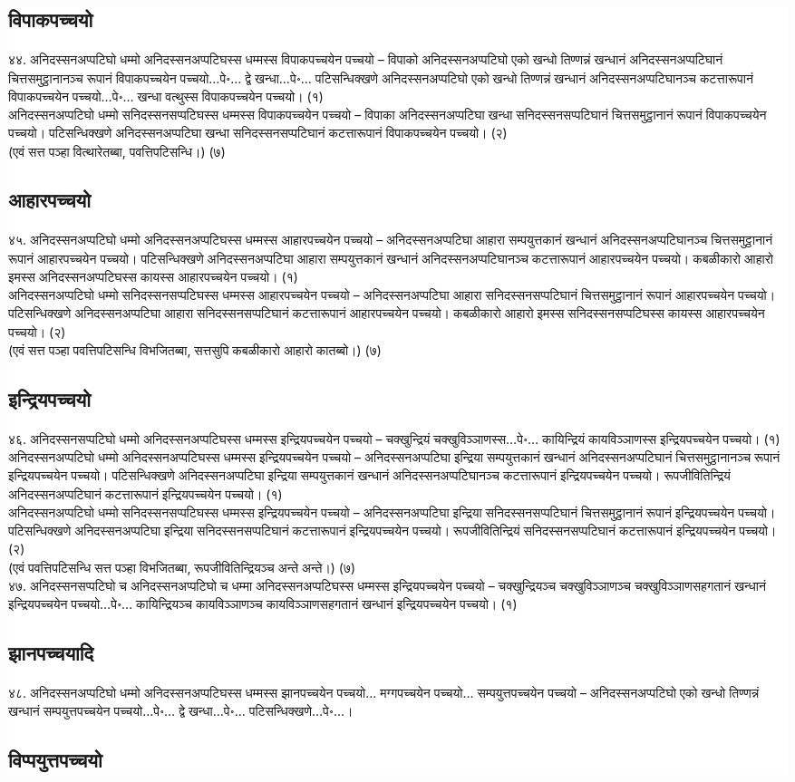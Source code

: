 
## विपाकपच्चयो

४४. अनिदस्सनअप्पटिघो धम्मो अनिदस्सनअप्पटिघस्स धम्मस्स विपाकपच्चयेन पच्चयो – विपाको अनिदस्सनअप्पटिघो एको खन्धो तिण्णन्नं खन्धानं अनिदस्सनअप्पटिघानं चित्तसमुट्ठानानञ्च रूपानं विपाकपच्चयेन पच्चयो…पे॰… द्वे खन्धा…पे॰… पटिसन्धिक्खणे अनिदस्सनअप्पटिघो एको खन्धो तिण्णन्नं खन्धानं अनिदस्सनअप्पटिघानञ्च कटत्तारूपानं विपाकपच्चयेन पच्चयो…पे॰… खन्धा वत्थुस्स विपाकपच्चयेन पच्चयो। (१)  
अनिदस्सनअप्पटिघो धम्मो सनिदस्सनसप्पटिघस्स धम्मस्स विपाकपच्चयेन पच्चयो – विपाका अनिदस्सनअप्पटिघा खन्धा सनिदस्सनसप्पटिघानं चित्तसमुट्ठानानं रूपानं विपाकपच्चयेन पच्चयो। पटिसन्धिक्खणे अनिदस्सनअप्पटिघा खन्धा सनिदस्सनसप्पटिघानं कटत्तारूपानं विपाकपच्चयेन पच्चयो। (२)  
(एवं सत्त पञ्हा वित्थारेतब्बा, पवत्तिपटिसन्धि।) (७)  


## आहारपच्चयो

४५. अनिदस्सनअप्पटिघो धम्मो अनिदस्सनअप्पटिघस्स धम्मस्स आहारपच्चयेन पच्चयो – अनिदस्सनअप्पटिघा आहारा सम्पयुत्तकानं खन्धानं अनिदस्सनअप्पटिघानञ्च चित्तसमुट्ठानानं रूपानं आहारपच्चयेन पच्चयो। पटिसन्धिक्खणे अनिदस्सनअप्पटिघा आहारा सम्पयुत्तकानं खन्धानं अनिदस्सनअप्पटिघानञ्च कटत्तारूपानं आहारपच्चयेन पच्चयो। कबळीकारो आहारो इमस्स अनिदस्सनअप्पटिघस्स कायस्स आहारपच्चयेन पच्चयो। (१)  
अनिदस्सनअप्पटिघो धम्मो सनिदस्सनसप्पटिघस्स धम्मस्स आहारपच्चयेन पच्चयो – अनिदस्सनअप्पटिघा आहारा सनिदस्सनसप्पटिघानं चित्तसमुट्ठानानं रूपानं आहारपच्चयेन पच्चयो। पटिसन्धिक्खणे अनिदस्सनअप्पटिघा आहारा सनिदस्सनसप्पटिघानं कटत्तारूपानं आहारपच्चयेन पच्चयो। कबळीकारो आहारो इमस्स सनिदस्सनसप्पटिघस्स कायस्स आहारपच्चयेन पच्चयो। (२)  
(एवं सत्त पञ्हा पवत्तिपटिसन्धि विभजितब्बा, सत्तसुपि कबळीकारो आहारो कातब्बो।) (७)  


## इन्द्रियपच्चयो

४६. अनिदस्सनसप्पटिघो धम्मो अनिदस्सनअप्पटिघस्स धम्मस्स इन्द्रियपच्चयेन पच्चयो – चक्खुन्द्रियं चक्खुविञ्ञाणस्स…पे॰… कायिन्द्रियं कायविञ्ञाणस्स इन्द्रियपच्चयेन पच्चयो। (१)  
अनिदस्सनअप्पटिघो धम्मो अनिदस्सनअप्पटिघस्स धम्मस्स इन्द्रियपच्चयेन पच्चयो – अनिदस्सनअप्पटिघा इन्द्रिया सम्पयुत्तकानं खन्धानं अनिदस्सनअप्पटिघानं चित्तसमुट्ठानानञ्च रूपानं इन्द्रियपच्चयेन पच्चयो। पटिसन्धिक्खणे अनिदस्सनअप्पटिघा इन्द्रिया सम्पयुत्तकानं खन्धानं अनिदस्सनअप्पटिघानञ्च कटत्तारूपानं इन्द्रियपच्चयेन पच्चयो। रूपजीवितिन्द्रियं अनिदस्सनअप्पटिघानं कटत्तारूपानं इन्द्रियपच्चयेन पच्चयो। (१)  
अनिदस्सनअप्पटिघो धम्मो सनिदस्सनसप्पटिघस्स धम्मस्स इन्द्रियपच्चयेन पच्चयो – अनिदस्सनअप्पटिघा इन्द्रिया सनिदस्सनसप्पटिघानं चित्तसमुट्ठानानं रूपानं इन्द्रियपच्चयेन पच्चयो। पटिसन्धिक्खणे अनिदस्सनअप्पटिघा इन्द्रिया सनिदस्सनसप्पटिघानं कटत्तारूपानं इन्द्रियपच्चयेन पच्चयो। रूपजीवितिन्द्रियं सनिदस्सनसप्पटिघानं कटत्तारूपानं इन्द्रियपच्चयेन पच्चयो। (२)  
(एवं पवत्तिपटिसन्धि सत्त पञ्हा विभजितब्बा, रूपजीवितिन्द्रियञ्च अन्ते अन्ते।) (७)  
४७. अनिदस्सनसप्पटिघो च अनिदस्सनअप्पटिघो च धम्मा अनिदस्सनअप्पटिघस्स धम्मस्स इन्द्रियपच्चयेन पच्चयो – चक्खुन्द्रियञ्च चक्खुविञ्ञाणञ्च चक्खुविञ्ञाणसहगतानं खन्धानं इन्द्रियपच्चयेन पच्चयो…पे॰… कायिन्द्रियञ्च कायविञ्ञाणञ्च कायविञ्ञाणसहगतानं खन्धानं इन्द्रियपच्चयेन पच्चयो। (१)  


## झानपच्चयादि

४८. अनिदस्सनअप्पटिघो धम्मो अनिदस्सनअप्पटिघस्स धम्मस्स झानपच्चयेन पच्चयो… मग्गपच्चयेन पच्चयो… सम्पयुत्तपच्चयेन पच्चयो – अनिदस्सनअप्पटिघो एको खन्धो तिण्णन्नं खन्धानं सम्पयुत्तपच्चयेन पच्चयो…पे॰… द्वे खन्धा…पे॰… पटिसन्धिक्खणे…पे॰…।  


## विप्पयुत्तपच्चयो
